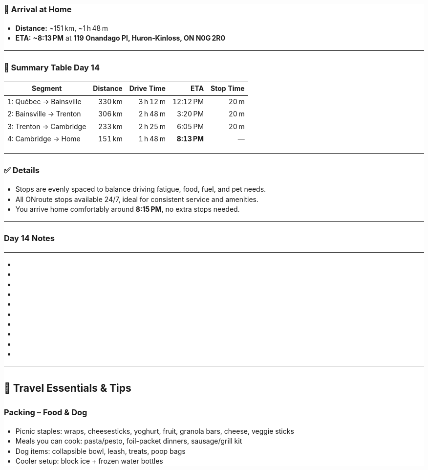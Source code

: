 ### 🏡 Arrival at Home

* **Distance:** ~151 km, ~1 h 48 m  
* **ETA:** **~8:13 PM** at **119 Onandago Pl, Huron‑Kinloss, ON N0G 2R0**

---

### 🧭 Summary Table Day 14

| Segment                  | Distance | Drive Time |       ETA | Stop Time |
|--------------------------|---------:|-----------:|----------:|----------:|
| 1: Québec → Bainsville   |   330 km |   3 h 12 m | 12:12 PM  |     20 m  |
| 2: Bainsville → Trenton  |   306 km |   2 h 48 m | 3:20 PM   |     20 m  |
| 3: Trenton → Cambridge   |   233 km |   2 h 25 m | 6:05 PM   |     20 m  |
| 4: Cambridge → Home      |   151 km |   1 h 48 m | **8:13 PM** |     —    |

---

### ✅ Details

* Stops are evenly spaced to balance driving fatigue, food, fuel, and pet needs.  
* All ONroute stops available 24/7, ideal for consistent service and amenities.  
* You arrive home comfortably around **8:15 PM**, no extra stops needed.

---

### Day 14 Notes
---
-
-
-
-
-
-
-
-
-
-
---

## 🐾 Travel Essentials & Tips

### Packing – Food & Dog
- Picnic staples: wraps, cheesesticks, yoghurt, fruit, granola bars, cheese, veggie sticks  
- Meals you can cook: pasta/pesto, foil-packet dinners, sausage/grill kit  
- Dog items: collapsible bowl, leash, treats, poop bags  
- Cooler setup: block ice + frozen water bottles  
